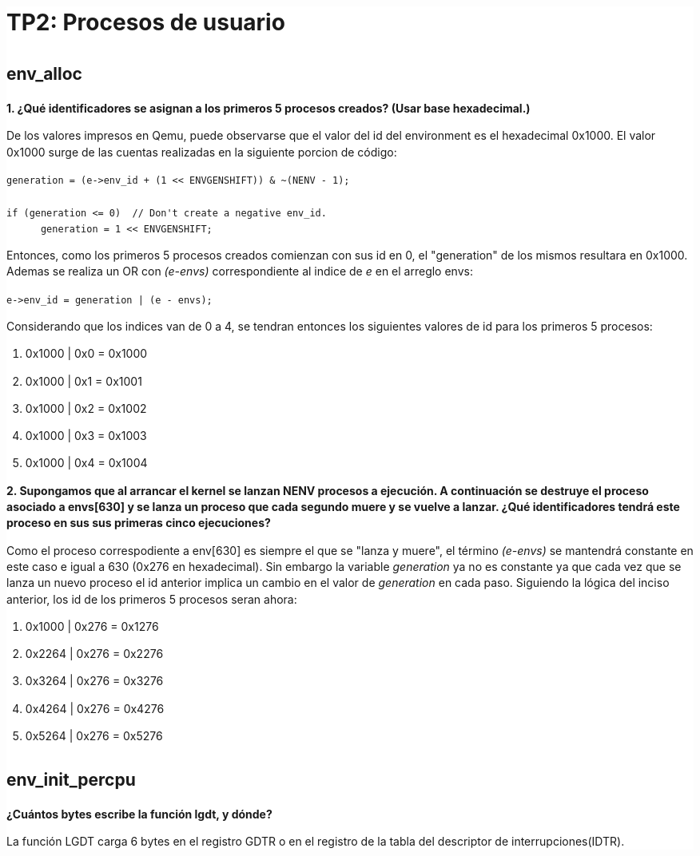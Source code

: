 TP2: Procesos de usuario
========================

env_alloc
---------------
**1. ¿Qué identificadores se asignan a los primeros 5 procesos creados? (Usar base hexadecimal.)**

De los valores impresos en Qemu, puede observarse que el valor del id del environment es el hexadecimal 0x1000. El valor 0x1000 surge de las cuentas realizadas en la siguiente porcion de código: 

    generation = (e->env_id + (1 << ENVGENSHIFT)) & ~(NENV - 1);

    if (generation <= 0)  // Don't create a negative env_id. 
          generation = 1 << ENVGENSHIFT; 

Entonces, como los primeros 5 procesos creados comienzan con sus id en 0, el "generation" de los mismos resultara en 0x1000.
Ademas se realiza un OR con *(e-envs)* correspondiente al indice de *e* en el arreglo envs:

    e->env_id = generation | (e - envs);

Considerando que los indices van de 0 a 4, se tendran entonces los siguientes valores de id para los primeros 5 procesos:

1. 0x1000 | 0x0 = 0x1000

2. 0x1000 | 0x1 = 0x1001

3. 0x1000 | 0x2 = 0x1002

4. 0x1000 | 0x3 = 0x1003

5. 0x1000 | 0x4 = 0x1004


**2. Supongamos que al arrancar el kernel se lanzan NENV procesos a ejecución. A continuación se destruye el proceso asociado a envs[630] y se lanza un proceso que cada segundo muere y se vuelve a lanzar. ¿Qué identificadores tendrá este proceso en sus sus primeras cinco ejecuciones?**

Como el proceso correspodiente a env[630] es siempre el que se "lanza y muere", el término *(e-envs)* se mantendrá constante en este caso e igual a 630 (0x276 en hexadecimal). Sin embargo la variable *generation* ya no es constante ya que cada vez que se lanza un nuevo proceso el id anterior implica un cambio en el valor de *generation* en cada paso. Siguiendo la lógica del inciso anterior, los id de los primeros 5 procesos seran ahora:

1. 0x1000 | 0x276 = 0x1276

2. 0x2264 | 0x276 = 0x2276

3. 0x3264 | 0x276 = 0x3276

4. 0x4264 | 0x276 = 0x4276

5. 0x5264 | 0x276 = 0x5276
 

env_init_percpu
---------------
**¿Cuántos bytes escribe la función lgdt, y dónde?**

La función LGDT carga 6 bytes en el registro GDTR o en el registro de la tabla del descriptor de interrupciones(IDTR).
